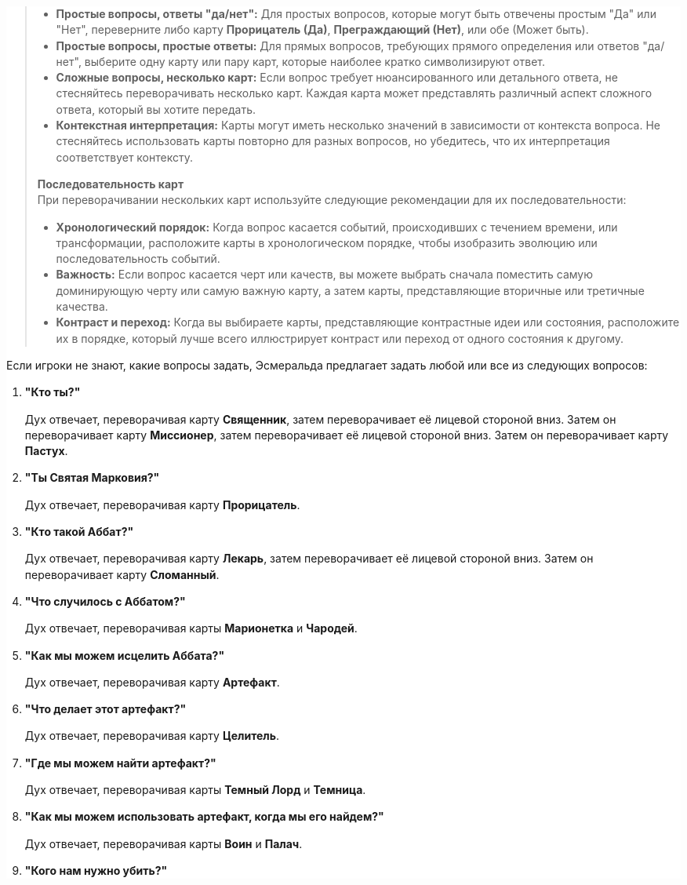 > - **Простые вопросы, ответы "да/нет":** Для простых вопросов, которые могут быть отвечены простым "Да" или "Нет", переверните либо карту **Прорицатель (Да)**, **Преграждающий (Нет)**, или обе (Может быть).
> - **Простые вопросы, простые ответы:** Для прямых вопросов, требующих прямого определения или ответов "да/нет", выберите одну карту или пару карт, которые наиболее кратко символизируют ответ.
> - **Сложные вопросы, несколько карт:** Если вопрос требует нюансированного или детального ответа, не стесняйтесь переворачивать несколько карт. Каждая карта может представлять различный аспект сложного ответа, который вы хотите передать.
> - **Контекстная интерпретация:** Карты могут иметь несколько значений в зависимости от контекста вопроса. Не стесняйтесь использовать карты повторно для разных вопросов, но убедитесь, что их интерпретация соответствует контексту.
> 
> **Последовательность карт**  
> При переворачивании нескольких карт используйте следующие рекомендации для их последовательности:  
> 
> - **Хронологический порядок:** Когда вопрос касается событий, происходивших с течением времени, или трансформации, расположите карты в хронологическом порядке, чтобы изобразить эволюцию или последовательность событий.
> - **Важность:** Если вопрос касается черт или качеств, вы можете выбрать сначала поместить самую доминирующую черту или самую важную карту, а затем карты, представляющие вторичные или третичные качества.
> - **Контраст и переход:** Когда вы выбираете карты, представляющие контрастные идеи или состояния, расположите их в порядке, который лучше всего иллюстрирует контраст или переход от одного состояния к другому.

Если игроки не знают, какие вопросы задать, Эсмеральда предлагает задать любой или все из следующих вопросов:

1. **"Кто ты?"**  
      
    Дух отвечает, переворачивая карту **Священник**, затем переворачивает её лицевой стороной вниз. Затем он переворачивает карту **Миссионер**, затем переворачивает её лицевой стороной вниз. Затем он переворачивает карту **Пастух**.
2. **"Ты Святая Марковия?"**  
      
    Дух отвечает, переворачивая карту **Прорицатель**.
3. **"Кто такой Аббат?"**  
      
    Дух отвечает, переворачивая карту **Лекарь**, затем переворачивает её лицевой стороной вниз. Затем он переворачивает карту **Сломанный**.
4. **"Что случилось с Аббатом?"**  
      
    Дух отвечает, переворачивая карты **Марионетка** и **Чародей**.
5. **"Как мы можем исцелить Аббата?"**  
      
    Дух отвечает, переворачивая карту **Артефакт**.
6. **"Что делает этот артефакт?"**  
      
    Дух отвечает, переворачивая карту **Целитель**.
7. **"Где мы можем найти артефакт?"**  
      
    Дух отвечает, переворачивая карты **Темный Лорд** и **Темница**.
8. **"Как мы можем использовать артефакт, когда мы его найдем?"**  
      
    Дух отвечает, переворачивая карты **Воин** и **Палач**.
9. **"Кого нам нужно убить?"**  
      